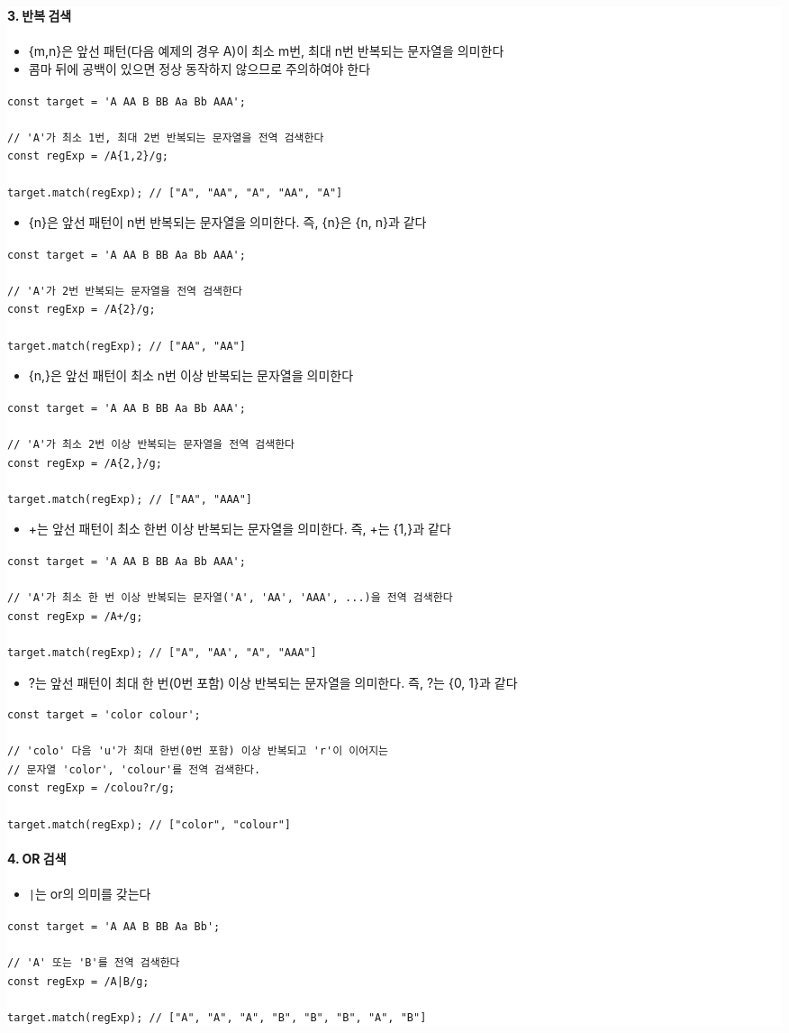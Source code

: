 #### 3. 반복 검색
- {m,n}은 앞선 패턴(다음 예제의 경우 A)이 최소 m번, 최대 n번 반복되는 문자열을 의미한다
- 콤마 뒤에 공백이 있으면 정상 동작하지 않으므로 주의하여야 한다
```
const target = 'A AA B BB Aa Bb AAA';

// 'A'가 최소 1번, 최대 2번 반복되는 문자열을 전역 검색한다
const regExp = /A{1,2}/g;

target.match(regExp); // ["A", "AA", "A", "AA", "A"]
```

- {n}은 앞선 패턴이 n번 반복되는 문자열을 의미한다. 즉, {n}은 {n, n}과 같다
```
const target = 'A AA B BB Aa Bb AAA';

// 'A'가 2번 반복되는 문자열을 전역 검색한다
const regExp = /A{2}/g;

target.match(regExp); // ["AA", "AA"]
```

- {n,}은 앞선 패턴이 최소 n번 이상 반복되는 문자열을 의미한다
```
const target = 'A AA B BB Aa Bb AAA';

// 'A'가 최소 2번 이상 반복되는 문자열을 전역 검색한다
const regExp = /A{2,}/g;

target.match(regExp); // ["AA", "AAA"]
```

- +는 앞선 패턴이 최소 한번 이상 반복되는 문자열을 의미한다. 즉, +는 {1,}과 같다
```
const target = 'A AA B BB Aa Bb AAA';

// 'A'가 최소 한 번 이상 반복되는 문자열('A', 'AA', 'AAA', ...)을 전역 검색한다
const regExp = /A+/g;

target.match(regExp); // ["A", "AA', "A", "AAA"]
```

- ?는 앞선 패턴이 최대 한 번(0번 포함) 이상 반복되는 문자열을 의미한다. 즉, ?는 {0, 1}과 같다
```
const target = 'color colour';

// 'colo' 다음 'u'가 최대 한번(0번 포함) 이상 반복되고 'r'이 이어지는
// 문자열 'color', 'colour'를 전역 검색한다.
const regExp = /colou?r/g;

target.match(regExp); // ["color", "colour"]
```

#### 4. OR 검색
- `|`는 or의 의미를 갖는다
```
const target = 'A AA B BB Aa Bb';

// 'A' 또는 'B'를 전역 검색한다
const regExp = /A|B/g;

target.match(regExp); // ["A", "A", "A", "B", "B", "B", "A", "B"]
```
